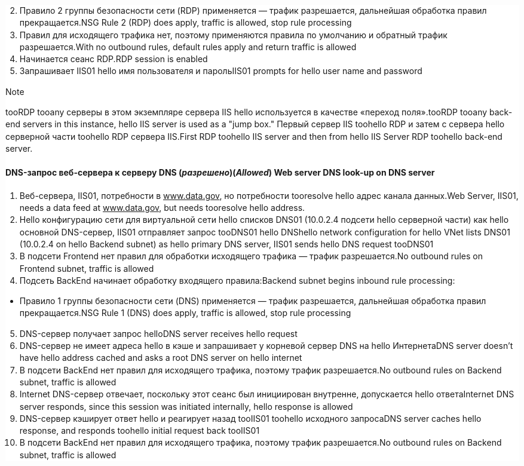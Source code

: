   2. <span data-ttu-id="acfec-209">Правило 2 группы безопасности сети (RDP) применяется — трафик разрешается, дальнейшая обработка правил прекращается.</span><span class="sxs-lookup"><span data-stu-id="acfec-209">NSG Rule 2 (RDP) does apply, traffic is allowed, stop rule processing</span></span>
4. <span data-ttu-id="acfec-210">Правил для исходящего трафика нет, поэтому применяются правила по умолчанию и обратный трафик разрешается.</span><span class="sxs-lookup"><span data-stu-id="acfec-210">With no outbound rules, default rules apply and return traffic is allowed</span></span>
5. <span data-ttu-id="acfec-211">Начинается сеанс RDP.</span><span class="sxs-lookup"><span data-stu-id="acfec-211">RDP session is enabled</span></span>
6. <span data-ttu-id="acfec-212">Запрашивает IIS01 hello имя пользователя и пароль</span><span class="sxs-lookup"><span data-stu-id="acfec-212">IIS01 prompts for hello user name and password</span></span>

>[!NOTE]
><span data-ttu-id="acfec-213">tooRDP tooany серверы в этом экземпляре сервера IIS hello используется в качестве «переход поля».</span><span class="sxs-lookup"><span data-stu-id="acfec-213">tooRDP tooany back-end servers in this instance, hello IIS server is used as a "jump box."</span></span> <span data-ttu-id="acfec-214">Первый сервер IIS toohello RDP и затем с сервера hello серверной части toohello RDP сервера IIS.</span><span class="sxs-lookup"><span data-stu-id="acfec-214">First RDP toohello IIS server and then from hello IIS Server RDP toohello back-end server.</span></span>
>
>

#### <a name="allowed-web-server-dns-look-up-on-dns-server"></a><span data-ttu-id="acfec-215">DNS-запрос веб-сервера к серверу DNS (*разрешено*)</span><span class="sxs-lookup"><span data-stu-id="acfec-215">(*Allowed*) Web server DNS look-up on DNS server</span></span>
1. <span data-ttu-id="acfec-216">Веб-сервера, IIS01, потребности в www.data.gov, но потребности tooresolve hello адрес канала данных.</span><span class="sxs-lookup"><span data-stu-id="acfec-216">Web Server, IIS01, needs a data feed at www.data.gov, but needs tooresolve hello address.</span></span>
2. <span data-ttu-id="acfec-217">Hello конфигурацию сети для виртуальной сети hello списков DNS01 (10.0.2.4 подсети hello серверной части) как hello основной DNS-сервер, IIS01 отправляет запрос tooDNS01 hello DNS</span><span class="sxs-lookup"><span data-stu-id="acfec-217">hello network configuration for hello VNet lists DNS01 (10.0.2.4 on hello Backend subnet) as hello primary DNS server, IIS01 sends hello DNS request tooDNS01</span></span>
3. <span data-ttu-id="acfec-218">В подсети Frontend нет правил для обработки исходящего трафика — трафик разрешается.</span><span class="sxs-lookup"><span data-stu-id="acfec-218">No outbound rules on Frontend subnet, traffic is allowed</span></span>
4. <span data-ttu-id="acfec-219">Подсеть BackEnd начинает обработку входящего правила:</span><span class="sxs-lookup"><span data-stu-id="acfec-219">Backend subnet begins inbound rule processing:</span></span>
  * <span data-ttu-id="acfec-220">Правило 1 группы безопасности сети (DNS) применяется — трафик разрешается, дальнейшая обработка правил прекращается.</span><span class="sxs-lookup"><span data-stu-id="acfec-220">NSG Rule 1 (DNS) does apply, traffic is allowed, stop rule processing</span></span>
5. <span data-ttu-id="acfec-221">DNS-сервер получает запрос hello</span><span class="sxs-lookup"><span data-stu-id="acfec-221">DNS server receives hello request</span></span>
6. <span data-ttu-id="acfec-222">DNS-сервер не имеет адреса hello в кэше и запрашивает у корневой сервер DNS на hello Интернета</span><span class="sxs-lookup"><span data-stu-id="acfec-222">DNS server doesn’t have hello address cached and asks a root DNS server on hello internet</span></span>
7. <span data-ttu-id="acfec-223">В подсети BackEnd нет правил для исходящего трафика, поэтому трафик разрешается.</span><span class="sxs-lookup"><span data-stu-id="acfec-223">No outbound rules on Backend subnet, traffic is allowed</span></span>
8. <span data-ttu-id="acfec-224">Internet DNS-сервер отвечает, поскольку этот сеанс был инициирован внутренне, допускается hello ответа</span><span class="sxs-lookup"><span data-stu-id="acfec-224">Internet DNS server responds, since this session was initiated internally, hello response is allowed</span></span>
9. <span data-ttu-id="acfec-225">DNS-сервер кэширует ответ hello и реагирует назад tooIIS01 toohello исходного запроса</span><span class="sxs-lookup"><span data-stu-id="acfec-225">DNS server caches hello response, and responds toohello initial request back tooIIS01</span></span>
10. <span data-ttu-id="acfec-226">В подсети BackEnd нет правил для исходящего трафика, поэтому трафик разрешается.</span><span class="sxs-lookup"><span data-stu-id="acfec-226">No outbound rules on Backend subnet, traffic is allowed</span></span>

[1]: ./media/virtual-networks-dmz-nsg-arm/example1design.png "Входящая сеть периметра с группой безопасности сети"
[HOME]: ../best-practices-network-security.md
[Template]: https://github.com/Azure/azure-quickstart-templates/tree/master/301-dmz-nsg
[SampleApp]: ./virtual-networks-sample-app.md